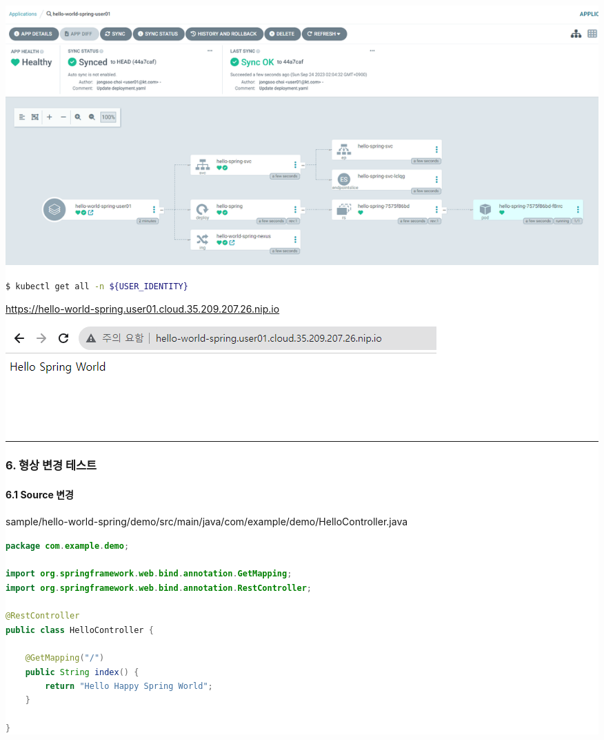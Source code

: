 ![image-20230924020505377](asset/argocd/image-20230924020505377.png)

```bash
$ kubectl get all -n ${USER_IDENTITY}
```

https://hello-world-spring.user01.cloud.35.209.207.26.nip.io

![image-20230924020610178](asset/argocd/image-20230924020610178.png)

---



### 6. 형상 변경 테스트

#### 6.1 Source 변경 

sample/hello-world-spring/demo/src/main/java/com/example/demo/HelloController.java

```java
package com.example.demo;

import org.springframework.web.bind.annotation.GetMapping;
import org.springframework.web.bind.annotation.RestController;

@RestController
public class HelloController {

	@GetMapping("/")
	public String index() {
		return "Hello Happy Spring World";
	}

}
```
